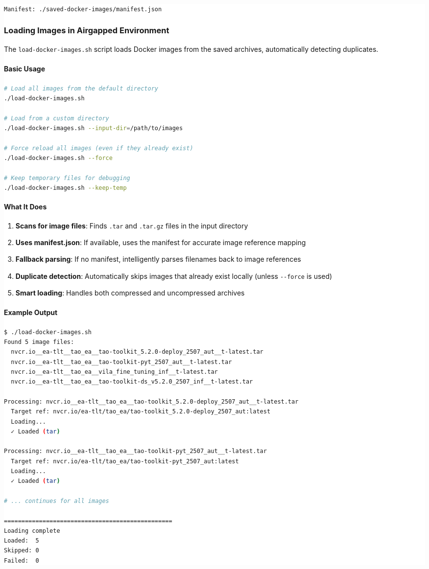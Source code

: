 ```bash
Manifest: ./saved-docker-images/manifest.json
```

### Loading Images in Airgapped Environment

The `load-docker-images.sh` script loads Docker images from the saved archives, automatically detecting duplicates.

#### Basic Usage

```bash
# Load all images from the default directory
./load-docker-images.sh

# Load from a custom directory
./load-docker-images.sh --input-dir=/path/to/images

# Force reload all images (even if they already exist)
./load-docker-images.sh --force

# Keep temporary files for debugging
./load-docker-images.sh --keep-temp
```

#### What It Does

1. **Scans for image files**: Finds `.tar` and `.tar.gz` files in the input directory

2. **Uses manifest.json**: If available, uses the manifest for accurate image reference mapping

3. **Fallback parsing**: If no manifest, intelligently parses filenames back to image references

4. **Duplicate detection**: Automatically skips images that already exist locally (unless `--force` is used)

5. **Smart loading**: Handles both compressed and uncompressed archives

#### Example Output

```bash
$ ./load-docker-images.sh
Found 5 image files:
  nvcr.io__ea-tlt__tao_ea__tao-toolkit_5.2.0-deploy_2507_aut__t-latest.tar
  nvcr.io__ea-tlt__tao_ea__tao-toolkit-pyt_2507_aut__t-latest.tar
  nvcr.io__ea-tlt__tao_ea__vila_fine_tuning_inf__t-latest.tar
  nvcr.io__ea-tlt__tao_ea__tao-toolkit-ds_v5.2.0_2507_inf__t-latest.tar

Processing: nvcr.io__ea-tlt__tao_ea__tao-toolkit_5.2.0-deploy_2507_aut__t-latest.tar
  Target ref: nvcr.io/ea-tlt/tao_ea/tao-toolkit_5.2.0-deploy_2507_aut:latest
  Loading...
  ✓ Loaded (tar)

Processing: nvcr.io__ea-tlt__tao_ea__tao-toolkit-pyt_2507_aut__t-latest.tar
  Target ref: nvcr.io/ea-tlt/tao_ea/tao-toolkit-pyt_2507_aut:latest
  Loading...
  ✓ Loaded (tar)

# ... continues for all images

================================================
Loading complete
Loaded:  5
Skipped: 0
Failed:  0
```

